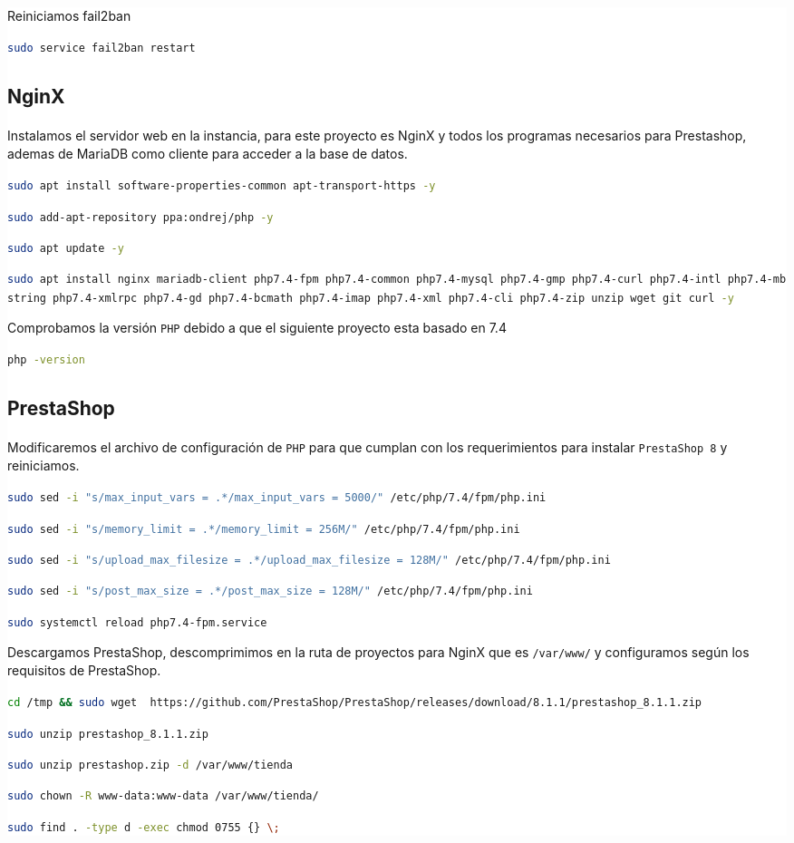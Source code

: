 Reiniciamos fail2ban
~~~ bash
sudo service fail2ban restart
~~~

## NginX

Instalamos el servidor web en la instancia, para este proyecto es NginX y todos los programas necesarios para Prestashop, ademas de MariaDB como cliente para acceder a la base de datos.

~~~ bash
sudo apt install software-properties-common apt-transport-https -y
~~~

~~~ bash
sudo add-apt-repository ppa:ondrej/php -y
~~~

~~~ bash
sudo apt update -y
~~~
~~~bash
sudo apt install nginx mariadb-client php7.4-fpm php7.4-common php7.4-mysql php7.4-gmp php7.4-curl php7.4-intl php7.4-mbstring php7.4-xmlrpc php7.4-gd php7.4-bcmath php7.4-imap php7.4-xml php7.4-cli php7.4-zip unzip wget git curl -y
~~~

Comprobamos la versión `PHP` debido a que el siguiente proyecto esta basado en 7.4
~~~ bash
php -version
~~~

## PrestaShop

 Modificaremos el archivo de configuración de `PHP` para que cumplan con los requerimientos para instalar `PrestaShop 8` y reiniciamos.

~~~ bash
sudo sed -i "s/max_input_vars = .*/max_input_vars = 5000/" /etc/php/7.4/fpm/php.ini
~~~
~~~ bash
sudo sed -i "s/memory_limit = .*/memory_limit = 256M/" /etc/php/7.4/fpm/php.ini
~~~
~~~ bash
sudo sed -i "s/upload_max_filesize = .*/upload_max_filesize = 128M/" /etc/php/7.4/fpm/php.ini
~~~
~~~ bash
sudo sed -i "s/post_max_size = .*/post_max_size = 128M/" /etc/php/7.4/fpm/php.ini
~~~
~~~ bash
sudo systemctl reload php7.4-fpm.service
~~~

Descargamos PrestaShop, descomprimimos en la ruta de proyectos para NginX que es `/var/www/` y configuramos según los requisitos de PrestaShop.

~~~ bash
cd /tmp && sudo wget  https://github.com/PrestaShop/PrestaShop/releases/download/8.1.1/prestashop_8.1.1.zip
~~~
~~~ bash
sudo unzip prestashop_8.1.1.zip
~~~
~~~ bash
sudo unzip prestashop.zip -d /var/www/tienda
~~~
~~~ bash
sudo chown -R www-data:www-data /var/www/tienda/  
~~~
~~~ bash
sudo find . -type d -exec chmod 0755 {} \;
~~~
~~~ bash
~~~